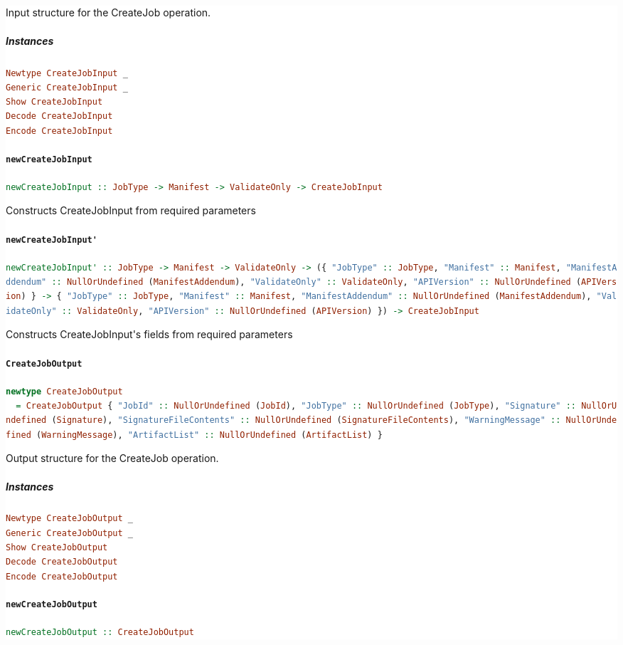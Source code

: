 Input structure for the CreateJob operation.

##### Instances
``` purescript
Newtype CreateJobInput _
Generic CreateJobInput _
Show CreateJobInput
Decode CreateJobInput
Encode CreateJobInput
```

#### `newCreateJobInput`

``` purescript
newCreateJobInput :: JobType -> Manifest -> ValidateOnly -> CreateJobInput
```

Constructs CreateJobInput from required parameters

#### `newCreateJobInput'`

``` purescript
newCreateJobInput' :: JobType -> Manifest -> ValidateOnly -> ({ "JobType" :: JobType, "Manifest" :: Manifest, "ManifestAddendum" :: NullOrUndefined (ManifestAddendum), "ValidateOnly" :: ValidateOnly, "APIVersion" :: NullOrUndefined (APIVersion) } -> { "JobType" :: JobType, "Manifest" :: Manifest, "ManifestAddendum" :: NullOrUndefined (ManifestAddendum), "ValidateOnly" :: ValidateOnly, "APIVersion" :: NullOrUndefined (APIVersion) }) -> CreateJobInput
```

Constructs CreateJobInput's fields from required parameters

#### `CreateJobOutput`

``` purescript
newtype CreateJobOutput
  = CreateJobOutput { "JobId" :: NullOrUndefined (JobId), "JobType" :: NullOrUndefined (JobType), "Signature" :: NullOrUndefined (Signature), "SignatureFileContents" :: NullOrUndefined (SignatureFileContents), "WarningMessage" :: NullOrUndefined (WarningMessage), "ArtifactList" :: NullOrUndefined (ArtifactList) }
```

Output structure for the CreateJob operation.

##### Instances
``` purescript
Newtype CreateJobOutput _
Generic CreateJobOutput _
Show CreateJobOutput
Decode CreateJobOutput
Encode CreateJobOutput
```

#### `newCreateJobOutput`

``` purescript
newCreateJobOutput :: CreateJobOutput
```
